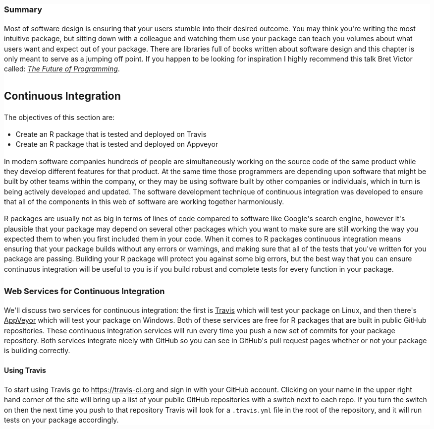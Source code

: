 ### Summary

Most of software design is ensuring that your users stumble into their desired
outcome. You may think you're writing the most intuitive package, but sitting
down with a colleague and watching them use your package can teach you volumes
about what users want and expect out of your package. There are libraries full
of books
written about software design and this chapter is only meant to serve as a
jumping off point. If you happen to be looking for inspiration I highly
recommend this talk Bret Victor called:
[*The Future of Programming*](http://worrydream.com/dbx/).

## Continuous Integration

The objectives of this section are:

* Create an R package that is tested and deployed on Travis
* Create an R package that is tested and deployed on Appveyor

In modern software companies hundreds of people are simultaneously working on
the source code of the same product while they develop different features for
that product. At the same time those programmers are depending upon software
that might be built by other teams within the company, or they may be using
software built by other companies or individuals, which in turn is being
actively developed and updated. The software development technique of continuous
integration was developed to ensure that all of the components in this web of
software are working together harmoniously.

R packages are usually not as big in terms of lines of code compared to software
like Google's search engine, however it's plausible that your package may depend
on several other packages which you want to make sure are still working the
way you expected them to when you first included them in your code. When it
comes to R packages continuous integration means ensuring that your package
builds without any errors or warnings, and making sure that all of the tests
that you've written for you package are passing. Building your R package will
protect you against some big errors, but the best way that you can ensure
continuous integration will be useful to you is if you build robust and complete
tests for every function in your package.

### Web Services for Continuous Integration

We'll discuss two services for continuous integration: the first is
[Travis](https://travis-ci.org) which will test your package on Linux, and then
there's [AppVeyor](https://www.appveyor.com/) which will test your package on
Windows. Both of these services are free for R packages that are built in
public GitHub repositories. These continuous integration services will run
every time you push a new set of commits for your package repository. Both
services integrate nicely with GitHub so you can see in GitHub's pull request
pages whether or not your package is building correctly.

#### Using Travis

To start using Travis go to https://travis-ci.org and sign in with your GitHub
account. Clicking on your name in the upper right hand corner of the site will
bring up a list of your public GitHub repositories with a switch next to each
repo. If you turn the switch on then the next time you push to that repository
Travis will look for a `.travis.yml` file in the root of the repository, and it
will run tests on your package accordingly.
